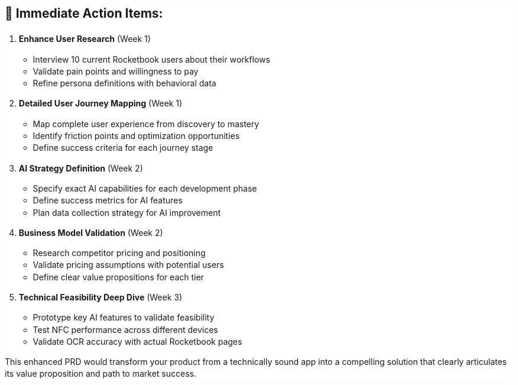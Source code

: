 ## 🎯 **Immediate Action Items:**

1. **Enhance User Research** (Week 1)
   - Interview 10 current Rocketbook users about their workflows
   - Validate pain points and willingness to pay
   - Refine persona definitions with behavioral data

2. **Detailed User Journey Mapping** (Week 1)
   - Map complete user experience from discovery to mastery
   - Identify friction points and optimization opportunities
   - Define success criteria for each journey stage

3. **AI Strategy Definition** (Week 2)
   - Specify exact AI capabilities for each development phase
   - Define success metrics for AI features
   - Plan data collection strategy for AI improvement

4. **Business Model Validation** (Week 2)
   - Research competitor pricing and positioning
   - Validate pricing assumptions with potential users
   - Define clear value propositions for each tier

5. **Technical Feasibility Deep Dive** (Week 3)
   - Prototype key AI features to validate feasibility
   - Test NFC performance across different devices
   - Validate OCR accuracy with actual Rocketbook pages

This enhanced PRD would transform your product from a technically sound app into a compelling solution that clearly articulates its value proposition and path to market success.
